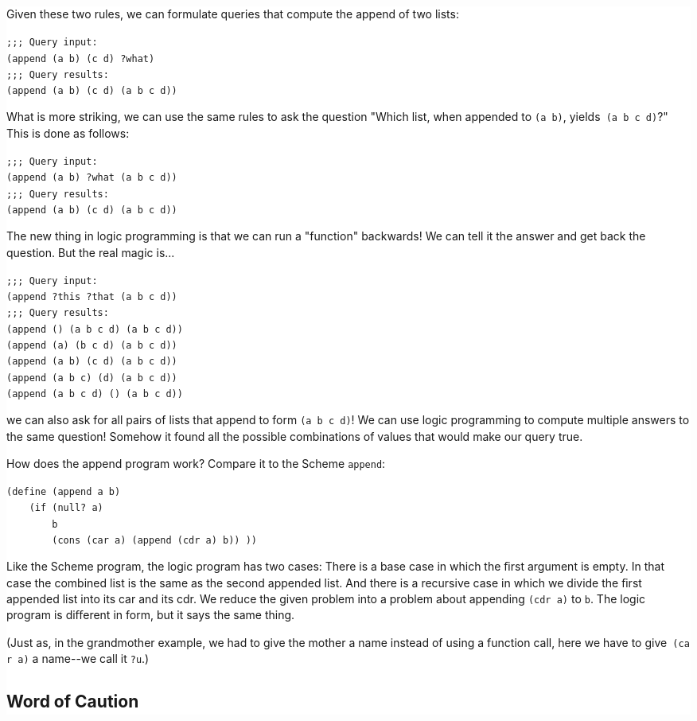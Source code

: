 Given these two rules, we can formulate queries that compute the append of two
lists:

    
    ;;; Query input:
    (append (a b) (c d) ?what)
    ;;; Query results:
    (append (a b) (c d) (a b c d))
    

What is more striking, we can use the same rules to ask the question "Which
list, when appended to `(a b)`, yields` (a b c d)`?" This is done as follows:

    
    ;;; Query input:
    (append (a b) ?what (a b c d))
    ;;; Query results:
    (append (a b) (c d) (a b c d))
    

The new thing in logic programming is that we can run a "function" backwards!
We can tell it the answer and get back the question. But the real magic is...

    
    ;;; Query input:
    (append ?this ?that (a b c d))
    ;;; Query results:
    (append () (a b c d) (a b c d))
    (append (a) (b c d) (a b c d))
    (append (a b) (c d) (a b c d))
    (append (a b c) (d) (a b c d))
    (append (a b c d) () (a b c d))
    

we can also ask for all pairs of lists that append to form `(a b c d)`! We can
use logic programming to compute multiple answers to the same question!
Somehow it found all the possible combinations of values that would make our
query true.

How does the append program work? Compare it to the Scheme `append`:

    
    (define (append a b)
        (if (null? a)
            b
            (cons (car a) (append (cdr a) b)) ))
    

Like the Scheme program, the logic program has two cases: There is a base case
in which the ﬁrst argument is empty. In that case the combined list is the
same as the second appended list. And there is a recursive case in which we
divide the ﬁrst appended list into its car and its cdr. We reduce the given
problem into a problem about appending `(cdr a)` to `b`. The logic program is
diﬀerent in form, but it says the same thing.

(Just as, in the grandmother example, we had to give the mother a name instead
of using a function call, here we have to give` (car a)` a name--we call it
`?u`.)

## Word of Caution
